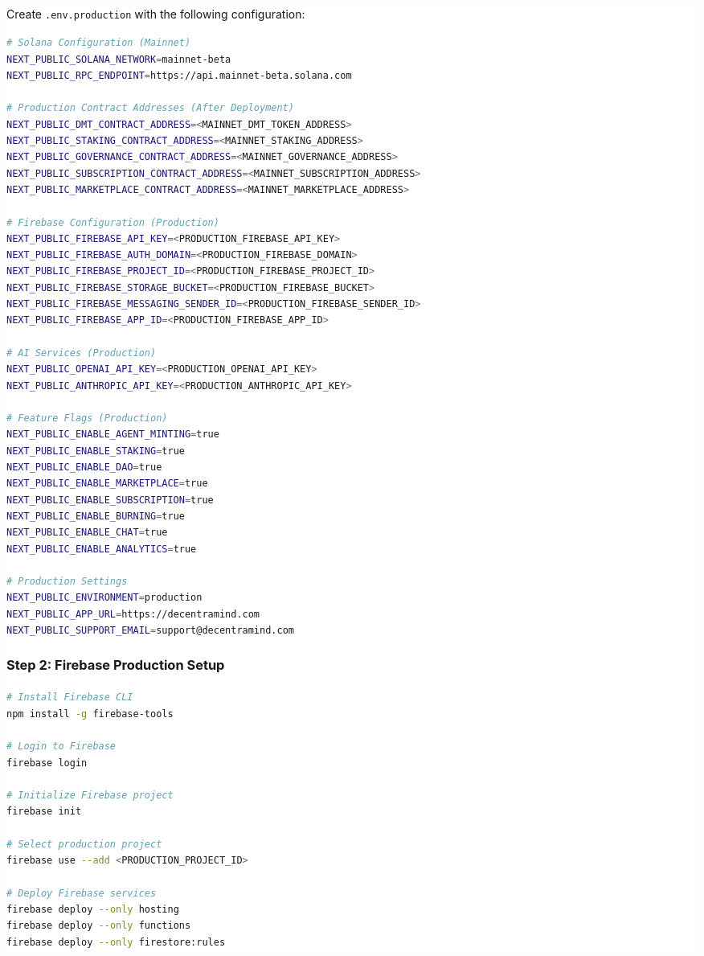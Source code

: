 Create `.env.production` with the following configuration:

```bash
# Solana Configuration (Mainnet)
NEXT_PUBLIC_SOLANA_NETWORK=mainnet-beta
NEXT_PUBLIC_RPC_ENDPOINT=https://api.mainnet-beta.solana.com

# Production Contract Addresses (After Deployment)
NEXT_PUBLIC_DMT_CONTRACT_ADDRESS=<MAINNET_DMT_TOKEN_ADDRESS>
NEXT_PUBLIC_STAKING_CONTRACT_ADDRESS=<MAINNET_STAKING_ADDRESS>
NEXT_PUBLIC_GOVERNANCE_CONTRACT_ADDRESS=<MAINNET_GOVERNANCE_ADDRESS>
NEXT_PUBLIC_SUBSCRIPTION_CONTRACT_ADDRESS=<MAINNET_SUBSCRIPTION_ADDRESS>
NEXT_PUBLIC_MARKETPLACE_CONTRACT_ADDRESS=<MAINNET_MARKETPLACE_ADDRESS>

# Firebase Configuration (Production)
NEXT_PUBLIC_FIREBASE_API_KEY=<PRODUCTION_FIREBASE_API_KEY>
NEXT_PUBLIC_FIREBASE_AUTH_DOMAIN=<PRODUCTION_FIREBASE_DOMAIN>
NEXT_PUBLIC_FIREBASE_PROJECT_ID=<PRODUCTION_FIREBASE_PROJECT_ID>
NEXT_PUBLIC_FIREBASE_STORAGE_BUCKET=<PRODUCTION_FIREBASE_BUCKET>
NEXT_PUBLIC_FIREBASE_MESSAGING_SENDER_ID=<PRODUCTION_FIREBASE_SENDER_ID>
NEXT_PUBLIC_FIREBASE_APP_ID=<PRODUCTION_FIREBASE_APP_ID>

# AI Services (Production)
NEXT_PUBLIC_OPENAI_API_KEY=<PRODUCTION_OPENAI_API_KEY>
NEXT_PUBLIC_ANTHROPIC_API_KEY=<PRODUCTION_ANTHROPIC_API_KEY>

# Feature Flags (Production)
NEXT_PUBLIC_ENABLE_AGENT_MINTING=true
NEXT_PUBLIC_ENABLE_STAKING=true
NEXT_PUBLIC_ENABLE_DAO=true
NEXT_PUBLIC_ENABLE_MARKETPLACE=true
NEXT_PUBLIC_ENABLE_SUBSCRIPTION=true
NEXT_PUBLIC_ENABLE_BURNING=true
NEXT_PUBLIC_ENABLE_CHAT=true
NEXT_PUBLIC_ENABLE_ANALYTICS=true

# Production Settings
NEXT_PUBLIC_ENVIRONMENT=production
NEXT_PUBLIC_APP_URL=https://decentramind.com
NEXT_PUBLIC_SUPPORT_EMAIL=support@decentramind.com
```

### **Step 2: Firebase Production Setup**

```bash
# Install Firebase CLI
npm install -g firebase-tools

# Login to Firebase
firebase login

# Initialize Firebase project
firebase init

# Select production project
firebase use --add <PRODUCTION_PROJECT_ID>

# Deploy Firebase services
firebase deploy --only hosting
firebase deploy --only functions
firebase deploy --only firestore:rules
```
